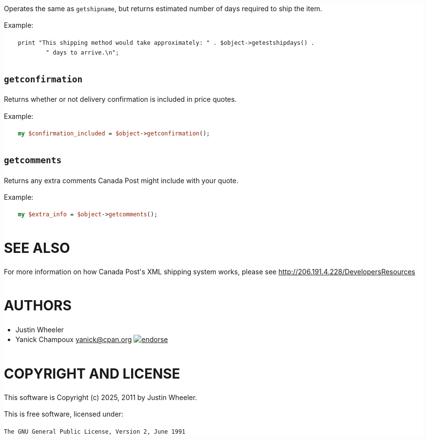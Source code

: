 Operates the same as `getshipname`, but returns estimated
number of days required to ship the item.

Example:

```
    print "This shipping method would take approximately: " . $object->getestshipdays() .
            " days to arrive.\n";
```

## `getconfirmation`

Returns whether or not delivery confirmation is included in price quotes.

Example:

```perl
    my $confirmation_included = $object->getconfirmation();
```

## `getcomments`

Returns any extra comments Canada Post might include with your quote.

Example:

```perl
    my $extra_info = $object->getcomments();
```

# SEE ALSO

For more information on how Canada Post's XML shipping system works, please
see http://206.191.4.228/DevelopersResources

# AUTHORS

- Justin Wheeler
- Yanick Champoux <yanick@cpan.org> [![endorse](http://api.coderwall.com/yanick/endorsecount.png)](http://coderwall.com/yanick)

# COPYRIGHT AND LICENSE

This software is Copyright (c) 2025, 2011 by Justin Wheeler.

This is free software, licensed under:

```
The GNU General Public License, Version 2, June 1991
```
